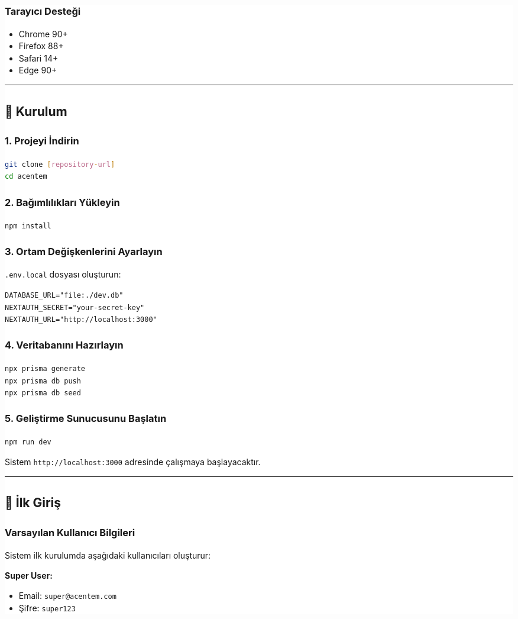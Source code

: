 ### Tarayıcı Desteği
- Chrome 90+
- Firefox 88+
- Safari 14+
- Edge 90+

---

## 🚀 Kurulum

### 1. Projeyi İndirin
```bash
git clone [repository-url]
cd acentem
```

### 2. Bağımlılıkları Yükleyin
```bash
npm install
```

### 3. Ortam Değişkenlerini Ayarlayın
`.env.local` dosyası oluşturun:
```env
DATABASE_URL="file:./dev.db"
NEXTAUTH_SECRET="your-secret-key"
NEXTAUTH_URL="http://localhost:3000"
```

### 4. Veritabanını Hazırlayın
```bash
npx prisma generate
npx prisma db push
npx prisma db seed
```

### 5. Geliştirme Sunucusunu Başlatın
```bash
npm run dev
```

Sistem `http://localhost:3000` adresinde çalışmaya başlayacaktır.

---

## 🔐 İlk Giriş

### Varsayılan Kullanıcı Bilgileri
Sistem ilk kurulumda aşağıdaki kullanıcıları oluşturur:

**Super User:**
- Email: `super@acentem.com`
- Şifre: `super123`
